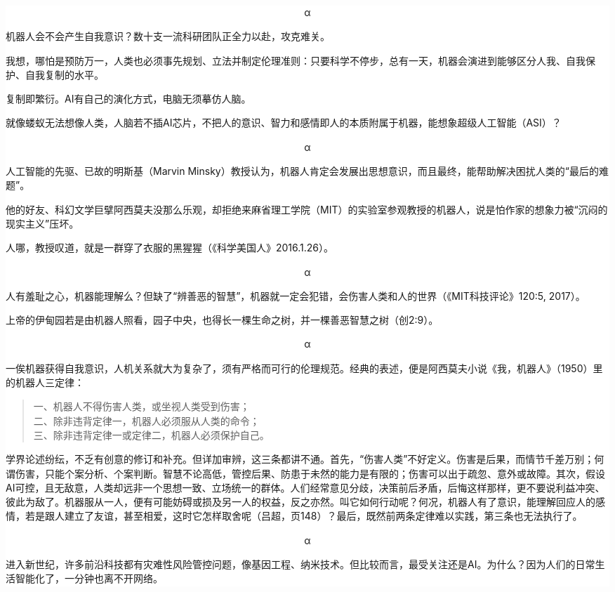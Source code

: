    </p>
   <p style="text-align: center;">
    α
   </p>
   <p>
    机器人会不会产生自我意识？数十支一流科研团队正全力以赴，攻克难关。
   </p>
   <p>
    我想，哪怕是预防万一，人类也必须事先规划、立法并制定伦理准则：只要科学不停步，总有一天，机器会演进到能够区分人我、自我保护、自我复制的水平。
   </p>
   <p>
    复制即繁衍。AI有自己的演化方式，电脑无须摹仿人脑。
   </p>
   <p>
    就像蝼蚁无法想像人类，人脑若不插AI芯片，不把人的意识、智力和感情即人的本质附属于机器，能想象超级人工智能（ASI）？
   </p>
   <p style="text-align: center;">
    α
   </p>
   <p>
    人工智能的先驱、已故的明斯基（Marvin Minsky）教授认为，机器人肯定会发展出思想意识，而且最终，能帮助解决困扰人类的“最后的难题”。
   </p>
   <p>
    他的好友、科幻文学巨擘阿西莫夫没那么乐观，却拒绝来麻省理工学院（MIT）的实验室参观教授的机器人，说是怕作家的想象力被“沉闷的现实主义”压坏。
   </p>
   <p>
    人哪，教授叹道，就是一群穿了衣服的黑猩猩（《科学美国人》2016.1.26）。
   </p>
   <p style="text-align: center;">
    α
   </p>
   <p>
    人有羞耻之心，机器能理解么？但缺了“辨善恶的智慧”，机器就一定会犯错，会伤害人类和人的世界（《MIT科技评论》120:5, 2017）。
   </p>
   <p>
    上帝的伊甸园若是由机器人照看，园子中央，也得长一棵生命之树，并一棵善恶智慧之树（创2:9）。
   </p>
   <p style="text-align: center;">
    α
   </p>
   <p>
    一俟机器获得自我意识，人机关系就大为复杂了，须有严格而可行的伦理规范。经典的表述，便是阿西莫夫小说《我，机器人》（1950）里的机器人三定律：
   </p>
   <blockquote>
    <p>
     一、机器人不得伤害人类，或坐视人类受到伤害；
     <br/>
     二、除非违背定律一，机器人必须服从人类的命令；
     <br/>
     三、除非违背定律一或定律二，机器人必须保护自己。
    </p>
   </blockquote>
   <p>
    学界论述纷纭，不乏有创意的修订和补充。但详加审辨，这三条都讲不通。首先，“伤害人类”不好定义。伤害是后果，而情节千差万别；何谓伤害，只能个案分析、个案判断。智慧不论高低，管控后果、防患于未然的能力是有限的；伤害可以出于疏忽、意外或故障。其次，假设AI可控，且无敌意，人类却远非一个思想一致、立场统一的群体。人们经常意见分歧，决策前后矛盾，后悔这样那样，更不要说利益冲突、彼此为敌了。机器服从一人，便有可能妨碍或损及另一人的权益，反之亦然。叫它如何行动呢？何况，机器人有了意识，能理解回应人的感情，若是跟人建立了友谊，甚至相爱，这时它怎样取舍呢（吕超，页148）？最后，既然前两条定律难以实践，第三条也无法执行了。
   </p>
   <p style="text-align: center;">
    α
   </p>
   <p>
    进入新世纪，许多前沿科技都有灾难性风险管控问题，像基因工程、纳米技术。但比较而言，最受关注还是AI。为什么？因为人们的日常生活智能化了，一分钟也离不开网络。
   </p>